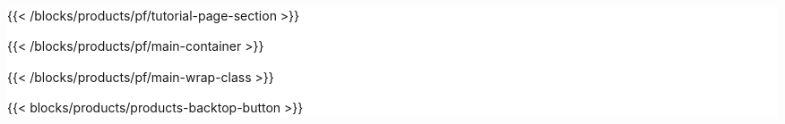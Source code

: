 {{< /blocks/products/pf/tutorial-page-section >}}

{{< /blocks/products/pf/main-container >}}

{{< /blocks/products/pf/main-wrap-class >}}

{{< blocks/products/products-backtop-button >}}